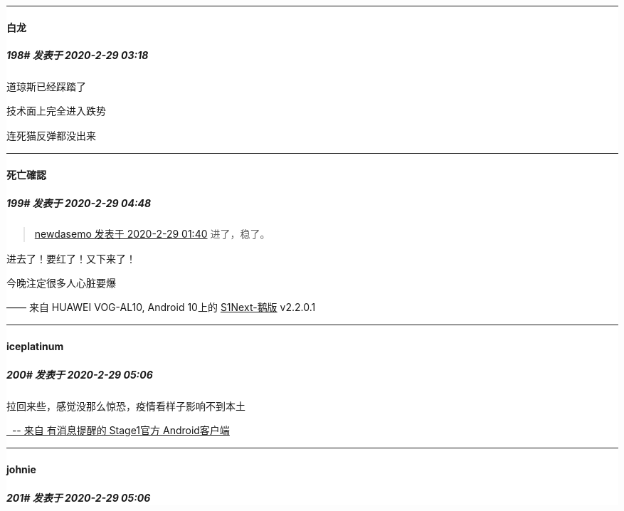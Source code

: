 


*****

####  白龙  
##### 198#       发表于 2020-2-29 03:18




道琼斯已经踩踏了


技术面上完全进入跌势


连死猫反弹都没出来







*****

####  死亡確認  
##### 199#       发表于 2020-2-29 04:48



<blockquote><a href="httphttps://bbs.saraba1st.com/2b/forum.php?mod=redirect&amp;goto=findpost&amp;pid=46563823&amp;ptid=1915486" target="_blank">newdasemo 发表于 2020-2-29 01:40</a>
进了，稳了。</blockquote>
进去了！要红了！又下来了！

今晚注定很多人心脏要爆

—— 来自 HUAWEI VOG-AL10, Android 10上的 [S1Next-鹅版](https://github.com/ykrank/S1-Next/releases) v2.2.0.1







*****

####  iceplatinum  
##### 200#       发表于 2020-2-29 05:06




拉回来些，感觉没那么惊恐，疫情看样子影响不到本土

[  -- 来自 有消息提醒的 Stage1官方 Android客户端](https://www.coolapk.com/apk/140634)







*****

####  johnie  
##### 201#       发表于 2020-2-29 05:06
